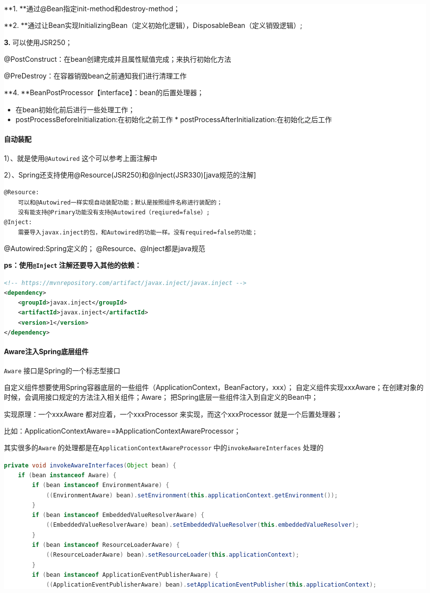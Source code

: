 

**1. **通过@Bean指定init-method和destroy-method；

**2. **通过让Bean实现InitializingBean（定义初始化逻辑），DisposableBean（定义销毁逻辑）;

**3.** 可以使用JSR250；

@PostConstruct：在bean创建完成并且属性赋值完成；来执行初始化方法

@PreDestroy：在容器销毁bean之前通知我们进行清理工作

**4. **BeanPostProcessor【interface】：bean的后置处理器；
* 	在bean初始化前后进行一些处理工作；
   * postProcessBeforeInitialization:在初始化之前工作
    * postProcessAfterInitialization:在初始化之后工作


#### 自动装配

1）、就是使用`@Autowired` 这个可以参考上面注解中

2）、Spring还支持使用@Resource(JSR250)和@Inject(JSR330)[java规范的注解]

	@Resource:
		可以和@Autowired一样实现自动装配功能；默认是按照组件名称进行装配的；
		没有能支持@Primary功能没有支持@Autowired（reqiured=false）;
	@Inject:
		需要导入javax.inject的包，和Autowired的功能一样。没有required=false的功能；
@Autowired:Spring定义的； @Resource、@Inject都是java规范

**ps：使用`@Inject` 注解还要导入其他的依赖：**

```xml
<!-- https://mvnrepository.com/artifact/javax.inject/javax.inject -->
<dependency>
    <groupId>javax.inject</groupId>
    <artifactId>javax.inject</artifactId>
    <version>1</version>
</dependency>

```

#### Aware注入Spring底层组件

`Aware` 接口是Spring的一个标志型接口

 自定义组件想要使用Spring容器底层的一些组件（ApplicationContext，BeanFactory，xxx）；
 		自定义组件实现xxxAware；在创建对象的时候，会调用接口规定的方法注入相关组件；Aware；
  		把Spring底层一些组件注入到自定义的Bean中；

实现原理：一个xxxAware 都对应着，一个xxxProcessor 来实现，而这个xxxProcessor 就是一个后置处理器；

比如：ApplicationContextAware==》ApplicationContextAwareProcessor；

其实很多的`Aware` 的处理都是在`ApplicationContextAwareProcessor` 中的`invokeAwareInterfaces` 处理的

```java
private void invokeAwareInterfaces(Object bean) {
    if (bean instanceof Aware) {
        if (bean instanceof EnvironmentAware) {
            ((EnvironmentAware) bean).setEnvironment(this.applicationContext.getEnvironment());
        }
        if (bean instanceof EmbeddedValueResolverAware) {
            ((EmbeddedValueResolverAware) bean).setEmbeddedValueResolver(this.embeddedValueResolver);
        }
        if (bean instanceof ResourceLoaderAware) {
            ((ResourceLoaderAware) bean).setResourceLoader(this.applicationContext);
        }
        if (bean instanceof ApplicationEventPublisherAware) {
            ((ApplicationEventPublisherAware) bean).setApplicationEventPublisher(this.applicationContext);
```